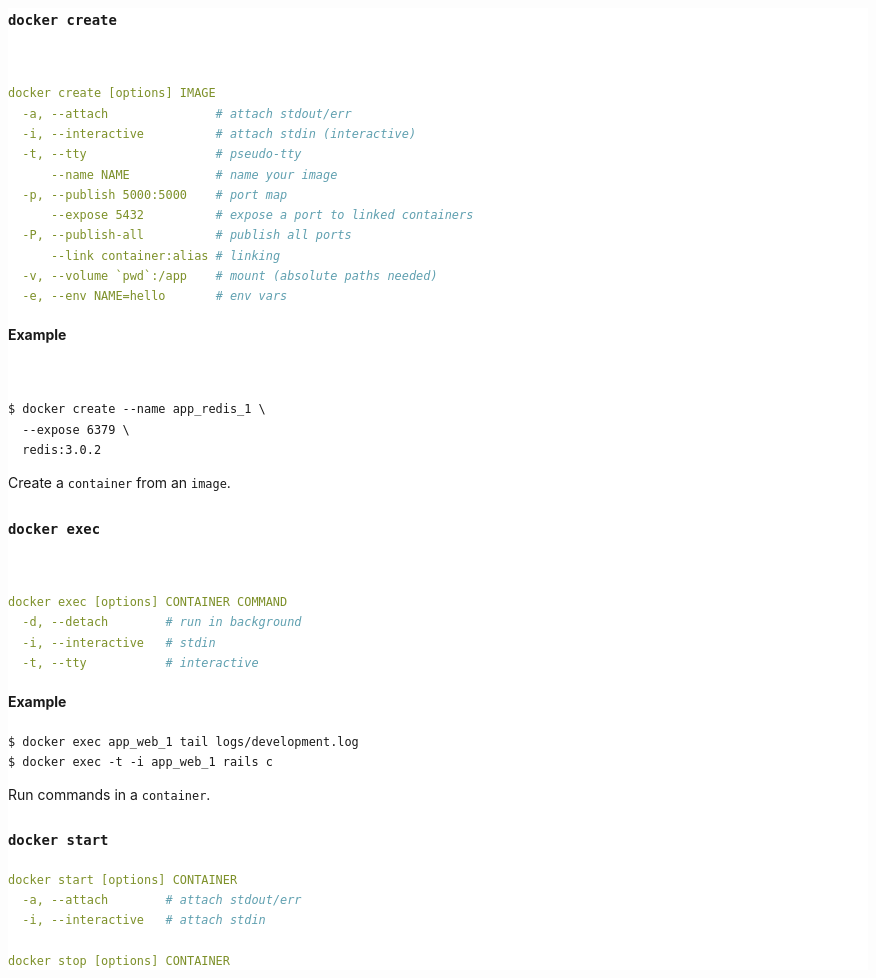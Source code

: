 ### `docker create`
<br>

```yml
docker create [options] IMAGE
  -a, --attach               # attach stdout/err
  -i, --interactive          # attach stdin (interactive)
  -t, --tty                  # pseudo-tty
      --name NAME            # name your image
  -p, --publish 5000:5000    # port map
      --expose 5432          # expose a port to linked containers
  -P, --publish-all          # publish all ports
      --link container:alias # linking
  -v, --volume `pwd`:/app    # mount (absolute paths needed)
  -e, --env NAME=hello       # env vars
```

#### Example
<br>

```
$ docker create --name app_redis_1 \
  --expose 6379 \
  redis:3.0.2
```

Create a `container` from an `image`.

### `docker exec`
<br>

```yml
docker exec [options] CONTAINER COMMAND
  -d, --detach        # run in background
  -i, --interactive   # stdin
  -t, --tty           # interactive
```

#### Example

```
$ docker exec app_web_1 tail logs/development.log
$ docker exec -t -i app_web_1 rails c
```

Run commands in a `container`.


### `docker start`

```yml
docker start [options] CONTAINER
  -a, --attach        # attach stdout/err
  -i, --interactive   # attach stdin

docker stop [options] CONTAINER
```
